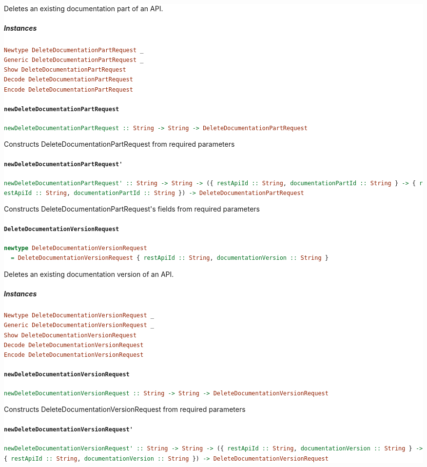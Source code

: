 <p>Deletes an existing documentation part of an API.</p>

##### Instances
``` purescript
Newtype DeleteDocumentationPartRequest _
Generic DeleteDocumentationPartRequest _
Show DeleteDocumentationPartRequest
Decode DeleteDocumentationPartRequest
Encode DeleteDocumentationPartRequest
```

#### `newDeleteDocumentationPartRequest`

``` purescript
newDeleteDocumentationPartRequest :: String -> String -> DeleteDocumentationPartRequest
```

Constructs DeleteDocumentationPartRequest from required parameters

#### `newDeleteDocumentationPartRequest'`

``` purescript
newDeleteDocumentationPartRequest' :: String -> String -> ({ restApiId :: String, documentationPartId :: String } -> { restApiId :: String, documentationPartId :: String }) -> DeleteDocumentationPartRequest
```

Constructs DeleteDocumentationPartRequest's fields from required parameters

#### `DeleteDocumentationVersionRequest`

``` purescript
newtype DeleteDocumentationVersionRequest
  = DeleteDocumentationVersionRequest { restApiId :: String, documentationVersion :: String }
```

<p>Deletes an existing documentation version of an API.</p>

##### Instances
``` purescript
Newtype DeleteDocumentationVersionRequest _
Generic DeleteDocumentationVersionRequest _
Show DeleteDocumentationVersionRequest
Decode DeleteDocumentationVersionRequest
Encode DeleteDocumentationVersionRequest
```

#### `newDeleteDocumentationVersionRequest`

``` purescript
newDeleteDocumentationVersionRequest :: String -> String -> DeleteDocumentationVersionRequest
```

Constructs DeleteDocumentationVersionRequest from required parameters

#### `newDeleteDocumentationVersionRequest'`

``` purescript
newDeleteDocumentationVersionRequest' :: String -> String -> ({ restApiId :: String, documentationVersion :: String } -> { restApiId :: String, documentationVersion :: String }) -> DeleteDocumentationVersionRequest
```
